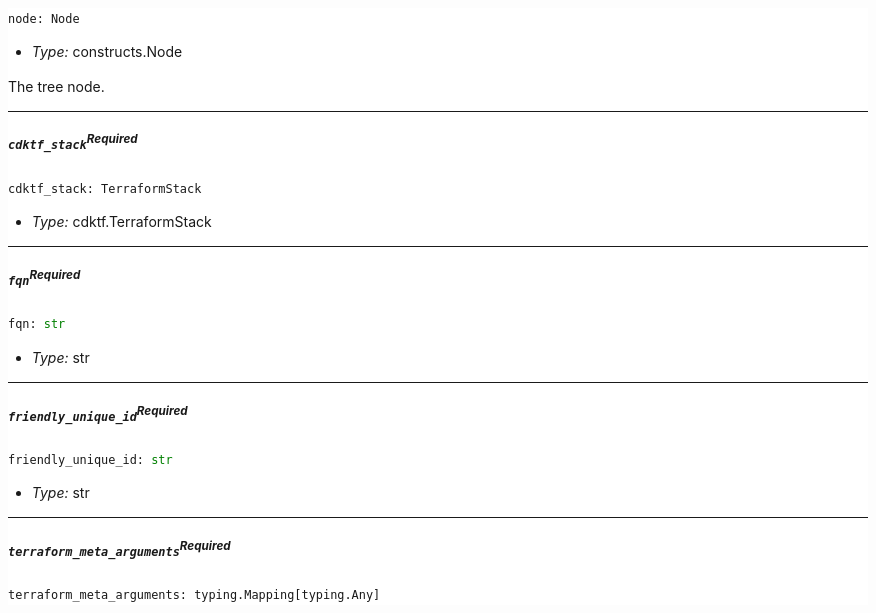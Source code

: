 ```python
node: Node
```

- *Type:* constructs.Node

The tree node.

---

##### `cdktf_stack`<sup>Required</sup> <a name="cdktf_stack" id="@cdktf/provider-opentelekomcloud.dataOpentelekomcloudTaurusdbMysqlProxiesV3.DataOpentelekomcloudTaurusdbMysqlProxiesV3.property.cdktfStack"></a>

```python
cdktf_stack: TerraformStack
```

- *Type:* cdktf.TerraformStack

---

##### `fqn`<sup>Required</sup> <a name="fqn" id="@cdktf/provider-opentelekomcloud.dataOpentelekomcloudTaurusdbMysqlProxiesV3.DataOpentelekomcloudTaurusdbMysqlProxiesV3.property.fqn"></a>

```python
fqn: str
```

- *Type:* str

---

##### `friendly_unique_id`<sup>Required</sup> <a name="friendly_unique_id" id="@cdktf/provider-opentelekomcloud.dataOpentelekomcloudTaurusdbMysqlProxiesV3.DataOpentelekomcloudTaurusdbMysqlProxiesV3.property.friendlyUniqueId"></a>

```python
friendly_unique_id: str
```

- *Type:* str

---

##### `terraform_meta_arguments`<sup>Required</sup> <a name="terraform_meta_arguments" id="@cdktf/provider-opentelekomcloud.dataOpentelekomcloudTaurusdbMysqlProxiesV3.DataOpentelekomcloudTaurusdbMysqlProxiesV3.property.terraformMetaArguments"></a>

```python
terraform_meta_arguments: typing.Mapping[typing.Any]
```
